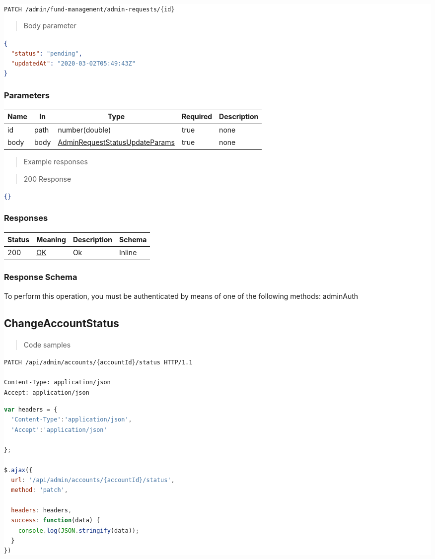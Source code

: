 `PATCH /admin/fund-management/admin-requests/{id}`

> Body parameter

```json
{
  "status": "pending",
  "updatedAt": "2020-03-02T05:49:43Z"
}
```

<h3 id="updateadminrequeststatus-parameters">Parameters</h3>

|Name|In|Type|Required|Description|
|---|---|---|---|---|
|id|path|number(double)|true|none|
|body|body|[AdminRequestStatusUpdateParams](#schemaadminrequeststatusupdateparams)|true|none|

> Example responses

> 200 Response

```json
{}
```

<h3 id="updateadminrequeststatus-responses">Responses</h3>

|Status|Meaning|Description|Schema|
|---|---|---|---|
|200|[OK](https://tools.ietf.org/html/rfc7231#section-6.3.1)|Ok|Inline|

<h3 id="updateadminrequeststatus-responseschema">Response Schema</h3>

<aside class="warning">
To perform this operation, you must be authenticated by means of one of the following methods:
adminAuth
</aside>

## ChangeAccountStatus

<a id="opIdChangeAccountStatus"></a>

> Code samples

```http
PATCH /api/admin/accounts/{accountId}/status HTTP/1.1

Content-Type: application/json
Accept: application/json

```

```javascript
var headers = {
  'Content-Type':'application/json',
  'Accept':'application/json'

};

$.ajax({
  url: '/api/admin/accounts/{accountId}/status',
  method: 'patch',

  headers: headers,
  success: function(data) {
    console.log(JSON.stringify(data));
  }
})
```